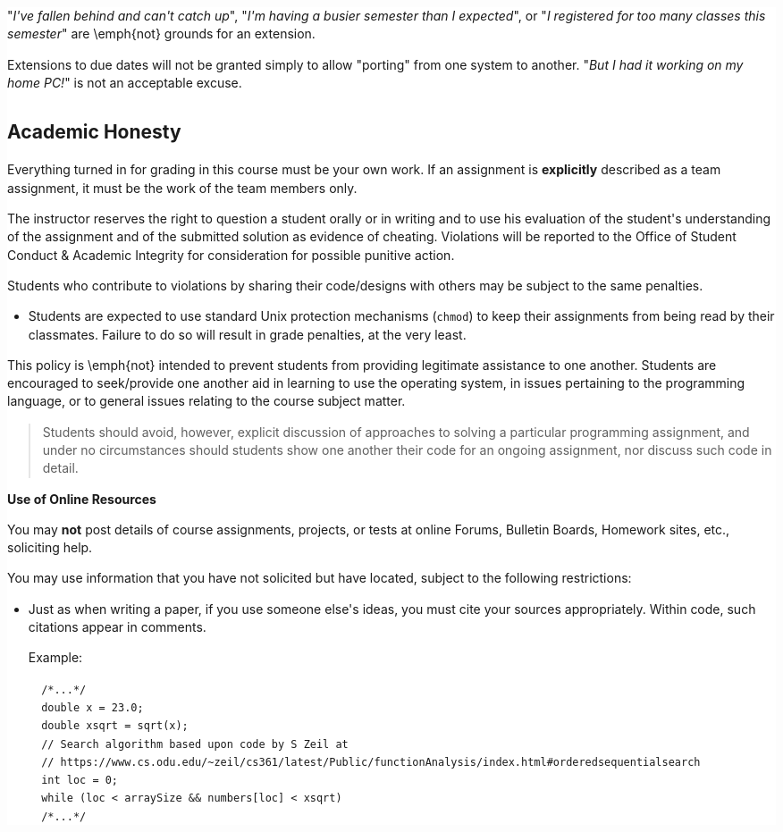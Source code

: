 "*I've fallen behind and can't catch up*", "*I'm having a busier
semester than I expected*", or "*I registered for too many classes
this semester*" are \emph{not} grounds for an extension.

Extensions to due dates will not be granted simply to allow
"porting" from one system to another. "*But I had it working on my home
PC!*" is not an acceptable excuse.


## Academic Honesty

Everything turned in for grading in this course must be your own work. If an
assignment is **explicitly** described as a team assignment, it must be the
work of the team members only.

The instructor reserves the right to question a student orally or in writing
and to use his evaluation of the student's understanding of the assignment and
of the submitted solution as evidence of cheating.  Violations will be reported
to the Office of Student Conduct & Academic Integrity for consideration for
possible punitive action.

Students who contribute to violations by sharing their code/designs with others
may be subject to the same penalties.

* Students are expected to use standard Unix protection mechanisms (`chmod`) to
  keep their assignments from being read by their classmates. Failure to do so
will result in grade penalties, at the very least.

This policy is \emph{not} intended to prevent students from providing
legitimate assistance to one another. Students are encouraged to seek/provide
one another aid in learning to use the operating system, in issues pertaining
to the programming language, or to general issues relating to the course
subject matter.

> Students should avoid, however, explicit discussion of approaches to solving
> a particular programming assignment, and under no circumstances should
> students show one another their code for an ongoing assignment, nor discuss
> such code in detail.


**Use of Online Resources**

You may **not** post details of course assignments, projects, or tests at
online Forums, Bulletin Boards, Homework sites, etc., soliciting help.

You may use information that you have not solicited but have located, subject
to the following restrictions:

* Just as when writing a paper, if you use someone else's
  ideas, you must cite your sources appropriately. Within code, such
  citations appear in comments.

    Example:

        /*...*/
        double x = 23.0;
        double xsqrt = sqrt(x);
        // Search algorithm based upon code by S Zeil at
        // https://www.cs.odu.edu/~zeil/cs361/latest/Public/functionAnalysis/index.html#orderedsequentialsearch
        int loc = 0;
        while (loc < arraySize && numbers[loc] < xsqrt)
        /*...*/
